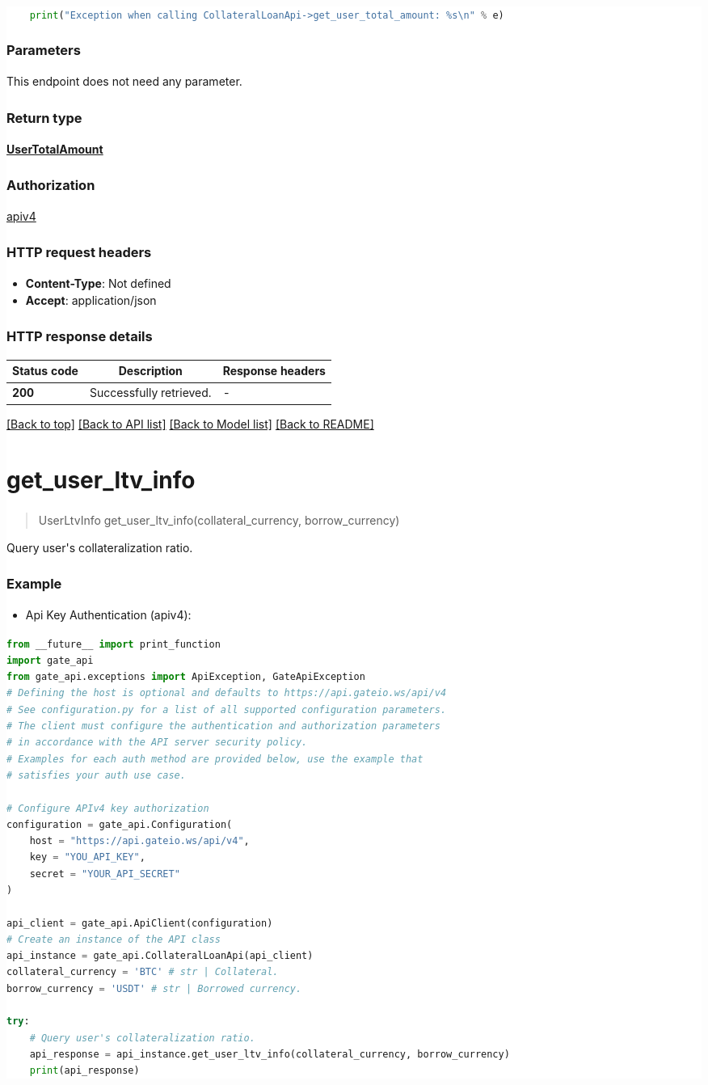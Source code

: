 ```python
    print("Exception when calling CollateralLoanApi->get_user_total_amount: %s\n" % e)
```

### Parameters
This endpoint does not need any parameter.

### Return type

[**UserTotalAmount**](UserTotalAmount.md)

### Authorization

[apiv4](../README.md#apiv4)

### HTTP request headers

 - **Content-Type**: Not defined
 - **Accept**: application/json

### HTTP response details
| Status code | Description | Response headers |
|-------------|-------------|------------------|
**200** | Successfully retrieved. |  -  |

[[Back to top]](#) [[Back to API list]](../README.md#documentation-for-api-endpoints) [[Back to Model list]](../README.md#documentation-for-models) [[Back to README]](../README.md)

# **get_user_ltv_info**
> UserLtvInfo get_user_ltv_info(collateral_currency, borrow_currency)

Query user's collateralization ratio.

### Example

* Api Key Authentication (apiv4):
```python
from __future__ import print_function
import gate_api
from gate_api.exceptions import ApiException, GateApiException
# Defining the host is optional and defaults to https://api.gateio.ws/api/v4
# See configuration.py for a list of all supported configuration parameters.
# The client must configure the authentication and authorization parameters
# in accordance with the API server security policy.
# Examples for each auth method are provided below, use the example that
# satisfies your auth use case.

# Configure APIv4 key authorization
configuration = gate_api.Configuration(
    host = "https://api.gateio.ws/api/v4",
    key = "YOU_API_KEY",
    secret = "YOUR_API_SECRET"
)

api_client = gate_api.ApiClient(configuration)
# Create an instance of the API class
api_instance = gate_api.CollateralLoanApi(api_client)
collateral_currency = 'BTC' # str | Collateral.
borrow_currency = 'USDT' # str | Borrowed currency.

try:
    # Query user's collateralization ratio.
    api_response = api_instance.get_user_ltv_info(collateral_currency, borrow_currency)
    print(api_response)
```